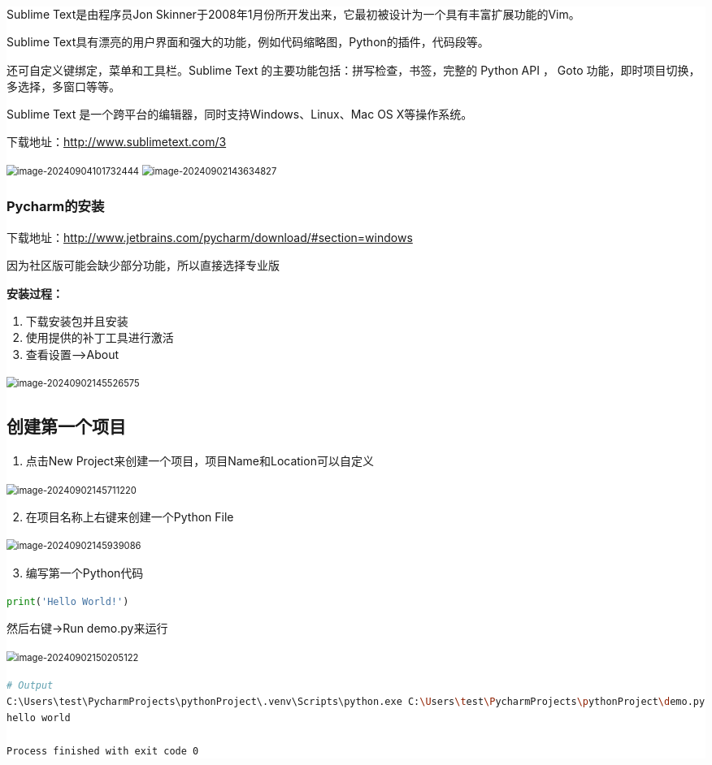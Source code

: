 Sublime Text是由程序员Jon Skinner于2008年1月份所开发出来，它最初被设计为一个具有丰富扩展功能的Vim。

Sublime Text具有漂亮的用户界面和强大的功能，例如代码缩略图，Python的插件，代码段等。

还可自定义键绑定，菜单和工具栏。Sublime Text 的主要功能包括：拼写检查，书签，完整的 Python API ， Goto 功能，即时项目切换，多选择，多窗口等等。

Sublime Text 是一个跨平台的编辑器，同时支持Windows、Linux、Mac OS X等操作系统。

下载地址：http://www.sublimetext.com/3

<img src="/static/notes_picture/python/python基础/image-20240904101732444.png" alt="image-20240904101732444" style="zoom: 80%;" />

<img src="/static/notes_picture/python/python基础/image-20240902143634827.png" alt="image-20240902143634827" style="zoom:80%;" />

### Pycharm的安装

下载地址：http://www.jetbrains.com/pycharm/download/#section=windows

因为社区版可能会缺少部分功能，所以直接选择专业版

**安装过程：**

1. 下载安装包并且安装
2. 使用提供的补丁工具进行激活
3. 查看设置-->About

<img src="/static/notes_picture/python/python基础/image-20240902145526575.png" alt="image-20240902145526575" style="zoom:80%;" />

## 创建第一个项目

1. 点击New Project来创建一个项目，项目Name和Location可以自定义

<img src="/static/notes_picture/python/python基础/image-20240902145711220.png" alt="image-20240902145711220" style="zoom:80%;" />

2. 在项目名称上右键来创建一个Python File

<img src="/static/notes_picture/python/python基础/image-20240902145939086.png" alt="image-20240902145939086" style="zoom: 80%;" />

3. 编写第一个Python代码

```python
print('Hello World!')
```

然后右键->Run demo.py来运行

<img src="/static/notes_picture/python/python基础/image-20240902150205122.png" alt="image-20240902150205122" style="zoom:80%;" />

```bash
# Output
C:\Users\test\PycharmProjects\pythonProject\.venv\Scripts\python.exe C:\Users\test\PycharmProjects\pythonProject\demo.py 
hello world

Process finished with exit code 0
```
